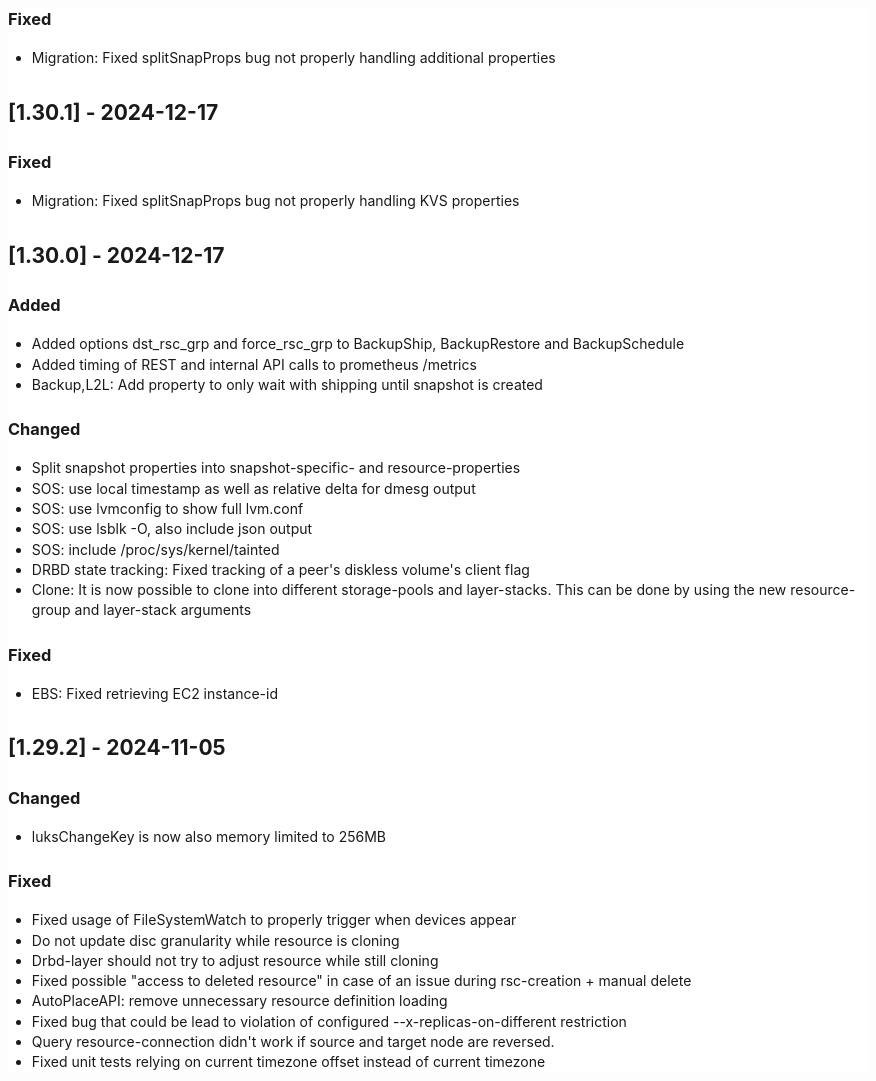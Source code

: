 ### Fixed

- Migration: Fixed splitSnapProps bug not properly handling additional properties

## [1.30.1] - 2024-12-17

### Fixed

- Migration: Fixed splitSnapProps bug not properly handling KVS properties

## [1.30.0] - 2024-12-17

### Added

- Added options dst_rsc_grp and force_rsc_grp to BackupShip, BackupRestore and BackupSchedule
- Added timing of REST and internal API calls to prometheus /metrics
- Backup,L2L: Add property to only wait with shipping until snapshot is created

### Changed

- Split snapshot properties into snapshot-specific- and resource-properties
- SOS: use local timestamp as well as relative delta for dmesg output
- SOS: use lvmconfig to show full lvm.conf
- SOS: use lsblk -O, also include json output
- SOS: include /proc/sys/kernel/tainted
- DRBD state tracking: Fixed tracking of a peer's diskless volume's client flag
- Clone: It is now possible to clone into different storage-pools and layer-stacks.
  This can be done by using the new resource-group and layer-stack arguments

### Fixed

- EBS: Fixed retrieving EC2 instance-id

## [1.29.2] - 2024-11-05

### Changed

- luksChangeKey is now also memory limited to 256MB

### Fixed

- Fixed usage of FileSystemWatch to properly trigger when devices appear
- Do not update disc granularity while resource is cloning
- Drbd-layer should not try to adjust resource while still cloning
- Fixed possible "access to deleted resource" in case of an issue during rsc-creation + manual delete
- AutoPlaceAPI: remove unnecessary resource definition loading
- Fixed bug that could be lead to violation of configured --x-replicas-on-different restriction
- Query resource-connection didn't work if source and target node are reversed.
- Fixed unit tests relying on current timezone offset instead of current timezone
